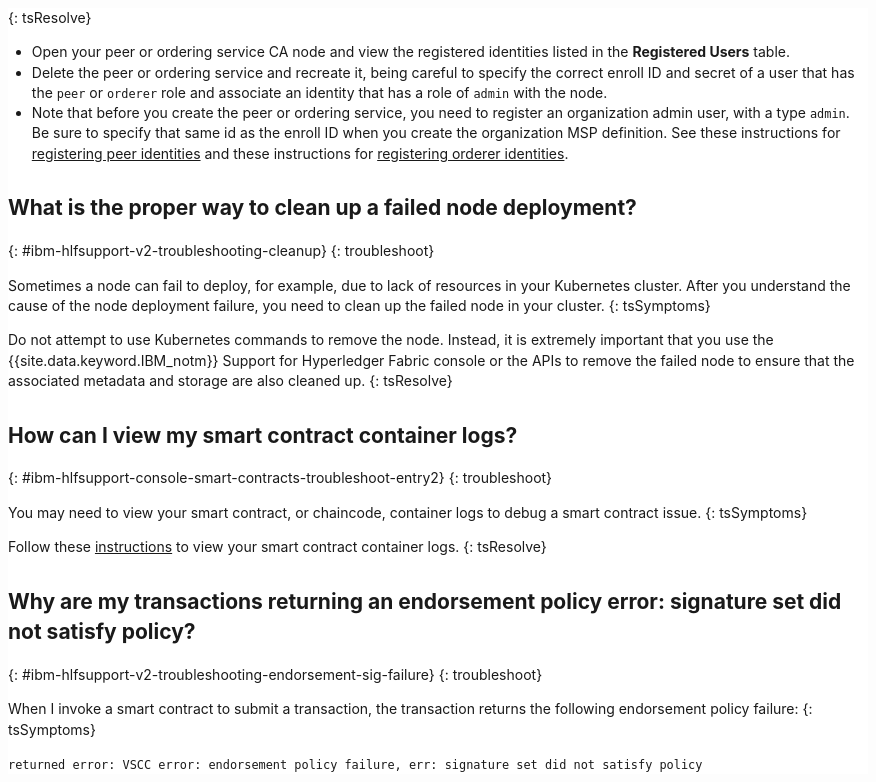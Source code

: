 {: tsResolve}
- Open your peer or ordering service CA node and view the registered identities listed in the **Registered Users** table.
- Delete the peer or ordering service and recreate it, being careful to specify the correct enroll ID and secret of a user that has the `peer` or `orderer` role and associate an identity that has a role of `admin` with the node.
- Note that before you create the peer or ordering service, you need to register an organization admin user, with a type `admin`. Be sure to specify that same id as the enroll ID when you create the organization MSP definition. See these instructions for [registering peer identities](/docs/hlf-support?topic=hlf-support-ibm-hlfsupport-console-build-network#ibm-hlfsupport-console-build-network-use-CA-org1) and these instructions for [registering orderer identities](/docs/hlf-support?topic=hlf-support-ibm-hlfsupport-console-build-network#ibm-hlfsupport-console-build-network-use-CA-orderer).

## What is the proper way to clean up a failed node deployment?
{: #ibm-hlfsupport-v2-troubleshooting-cleanup}
{: troubleshoot}

Sometimes a node can fail to deploy, for example, due to lack of resources in your Kubernetes cluster. After you understand the cause of the node deployment failure, you need to clean up the failed node in your cluster.
{: tsSymptoms}

Do not attempt to use Kubernetes commands to remove the node. Instead, it is extremely important that you use the {{site.data.keyword.IBM_notm}} Support for Hyperledger Fabric console or the APIs to remove the failed node to ensure that the associated metadata and storage are also cleaned up.
{: tsResolve}

## How can I view my smart contract container logs?
{: #ibm-hlfsupport-console-smart-contracts-troubleshoot-entry2}
{: troubleshoot}

You may need to view your smart contract, or chaincode, container logs to debug a smart contract issue.
{: tsSymptoms}


Follow these [instructions](/docs/hlf-support?topic=hlf-support-console-icp-manage#console-icp-manage-container-logs) to view your smart contract container logs.
{: tsResolve}


## Why are my transactions returning an endorsement policy error: signature set did not satisfy policy?
{: #ibm-hlfsupport-v2-troubleshooting-endorsement-sig-failure}
{: troubleshoot}

When I invoke a smart contract to submit a transaction, the transaction returns the following endorsement policy failure:
{: tsSymptoms}

```
returned error: VSCC error: endorsement policy failure, err: signature set did not satisfy policy
```
